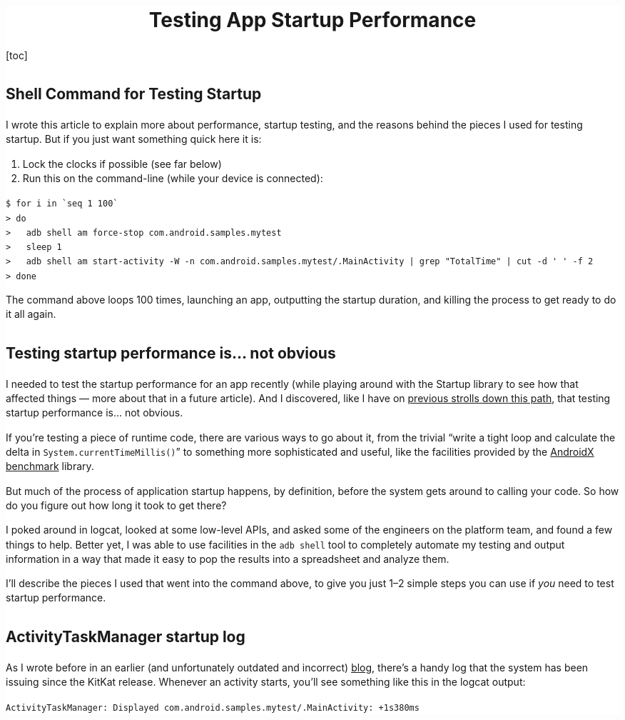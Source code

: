 <h1 align="center">Testing App Startup Performance</h1>

[toc]

## Shell Command for Testing Startup

I wrote this article to explain more about performance, startup testing, and the reasons behind the pieces I used for testing startup. But if you just want something quick here it is:

1. Lock the clocks if possible (see far below)
2. Run this on the command-line (while your device is connected):

```
$ for i in `seq 1 100`
> do 
>   adb shell am force-stop com.android.samples.mytest
>   sleep 1
>   adb shell am start-activity -W -n com.android.samples.mytest/.MainActivity | grep "TotalTime" | cut -d ' ' -f 2
> done
```

The command above loops 100 times, launching an app, outputting the startup duration, and killing the process to get ready to do it all again.

## Testing startup performance is… not obvious

I needed to test the startup performance for an app recently (while playing around with the Startup library to see how that affected things — more about that in a future article). And I discovered, like I have on [previous strolls down this path](http://graphics-geek.blogspot.com/), that testing startup performance is… not obvious.

If you’re testing a piece of runtime code, there are various ways to go about it, from the trivial “write a tight loop and calculate the delta in `System.currentTimeMillis()`” to something more sophisticated and useful, like the facilities provided by the [AndroidX benchmark](https://developer.android.com/jetpack/androidx/releases/benchmark) library.

But much of the process of application startup happens, by definition, before the system gets around to calling your code. So how do you figure out how long it took to get there?

I poked around in logcat, looked at some low-level APIs, and asked some of the engineers on the platform team, and found a few things to help. Better yet, I was able to use facilities in the `adb shell` tool to completely automate my testing and output information in a way that made it easy to pop the results into a spreadsheet and analyze them.

I’ll describe the pieces I used that went into the command above, to give you just 1–2 simple steps you can use if *you* need to test startup performance.

## ActivityTaskManager startup log

As I wrote before in an earlier (and unfortunately outdated and incorrect) [blog](http://graphics-geek.blogspot.com/), there’s a handy log that the system has been issuing since the KitKat release. Whenever an activity starts, you’ll see something like this in the logcat output:

```
ActivityTaskManager: Displayed com.android.samples.mytest/.MainActivity: +1s380ms
```
